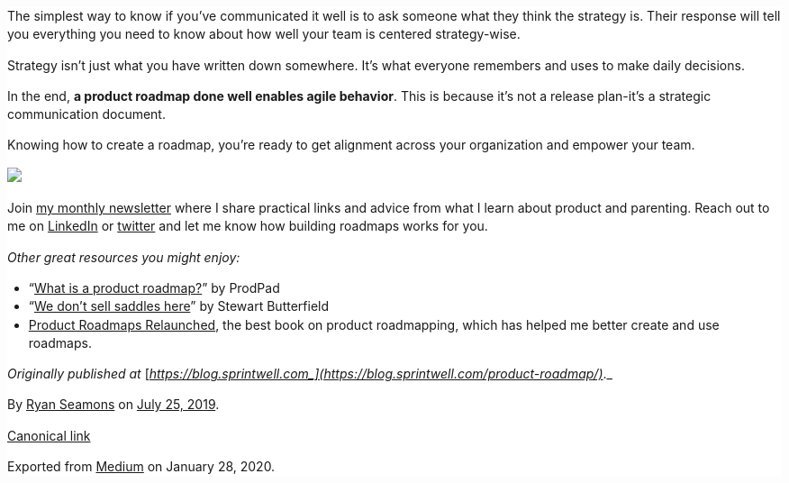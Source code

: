 The simplest way to know if you’ve communicated it well is to ask someone what they think the strategy is. Their response will tell you everything you need to know about how well your team is centered strategy-wise.

Strategy isn’t just what you have written down somewhere. It’s what everyone remembers and uses to make daily decisions.

In the end, **a product roadmap done well enables agile behavior**. This is because it’s not a release plan-it’s a strategic communication document.

Knowing how to create a roadmap, you’re ready to get alignment across your organization and empower your team.

![](https://cdn-images-1.medium.com/max/800/0*c970kQk5TL0x7hw6.jpg)

Join [my monthly newsletter](https://ryanseamons.com/) where I share practical links and advice from what I learn about product and parenting. Reach out to me on [LinkedIn](https://linkedin.com/in/ryanseamons) or [twitter](https://twitter.com/ryanseamons) and let me know how building roadmaps works for you.

_Other great resources you might enjoy:_

*   “[What is a product roadmap?](https://www.prodpad.com/resources/guides/product-management-process/roadmapping/)” by ProdPad
*   “[We don’t sell saddles here](https://medium.com/@stewart/we-dont-sell-saddles-here-4c59524d650d)” by Stewart Butterfield
*   [Product Roadmaps Relaunched](https://www.amazon.com/Product-Roadmaps-Relaunched-Direction-Uncertainty/dp/149197172X/), the best book on product roadmapping, which has helped me better create and use roadmaps.

_Originally published at_ [_https://blog.sprintwell.com_](https://blog.sprintwell.com/product-roadmap/)_._

By [Ryan Seamons](https://medium.com/@ryanseamons) on [July 25, 2019](https://medium.com/p/e55b01b489a).

[Canonical link](https://medium.com/@ryanseamons/the-best-way-to-build-an-effective-product-roadmap-sprintwell-e55b01b489a)

Exported from [Medium](https://medium.com) on January 28, 2020.
